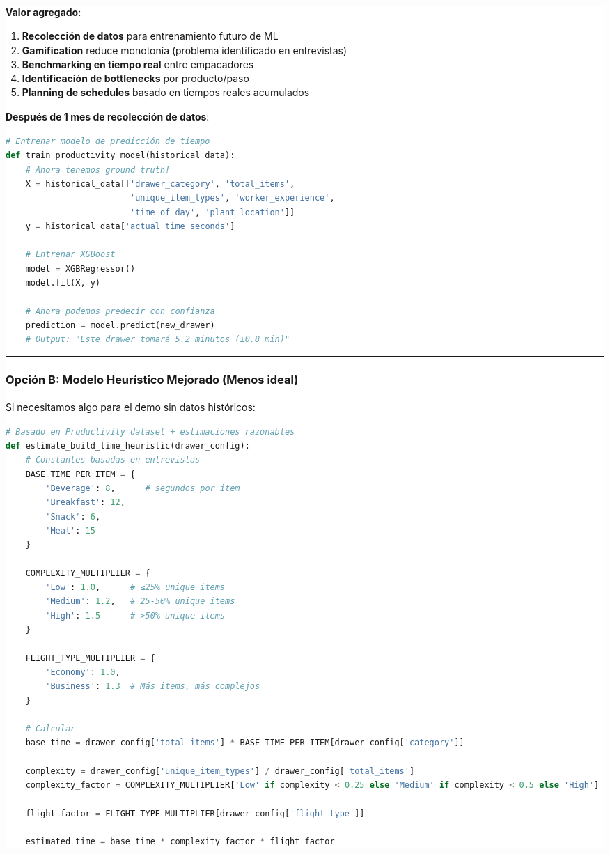 **Valor agregado**:
1. **Recolección de datos** para entrenamiento futuro de ML
2. **Gamification** reduce monotonía (problema identificado en entrevistas)
3. **Benchmarking en tiempo real** entre empacadores
4. **Identificación de bottlenecks** por producto/paso
5. **Planning de schedules** basado en tiempos reales acumulados

**Después de 1 mes de recolección de datos**:
```python
# Entrenar modelo de predicción de tiempo
def train_productivity_model(historical_data):
    # Ahora tenemos ground truth!
    X = historical_data[['drawer_category', 'total_items',
                         'unique_item_types', 'worker_experience',
                         'time_of_day', 'plant_location']]
    y = historical_data['actual_time_seconds']

    # Entrenar XGBoost
    model = XGBRegressor()
    model.fit(X, y)

    # Ahora podemos predecir con confianza
    prediction = model.predict(new_drawer)
    # Output: "Este drawer tomará 5.2 minutos (±0.8 min)"
```

---

### Opción B: **Modelo Heurístico Mejorado** (Menos ideal)

Si necesitamos algo para el demo sin datos históricos:

```python
# Basado en Productivity dataset + estimaciones razonables
def estimate_build_time_heuristic(drawer_config):
    # Constantes basadas en entrevistas
    BASE_TIME_PER_ITEM = {
        'Beverage': 8,      # segundos por item
        'Breakfast': 12,
        'Snack': 6,
        'Meal': 15
    }

    COMPLEXITY_MULTIPLIER = {
        'Low': 1.0,      # ≤25% unique items
        'Medium': 1.2,   # 25-50% unique items
        'High': 1.5      # >50% unique items
    }

    FLIGHT_TYPE_MULTIPLIER = {
        'Economy': 1.0,
        'Business': 1.3  # Más items, más complejos
    }

    # Calcular
    base_time = drawer_config['total_items'] * BASE_TIME_PER_ITEM[drawer_config['category']]

    complexity = drawer_config['unique_item_types'] / drawer_config['total_items']
    complexity_factor = COMPLEXITY_MULTIPLIER['Low' if complexity < 0.25 else 'Medium' if complexity < 0.5 else 'High']

    flight_factor = FLIGHT_TYPE_MULTIPLIER[drawer_config['flight_type']]

    estimated_time = base_time * complexity_factor * flight_factor

```